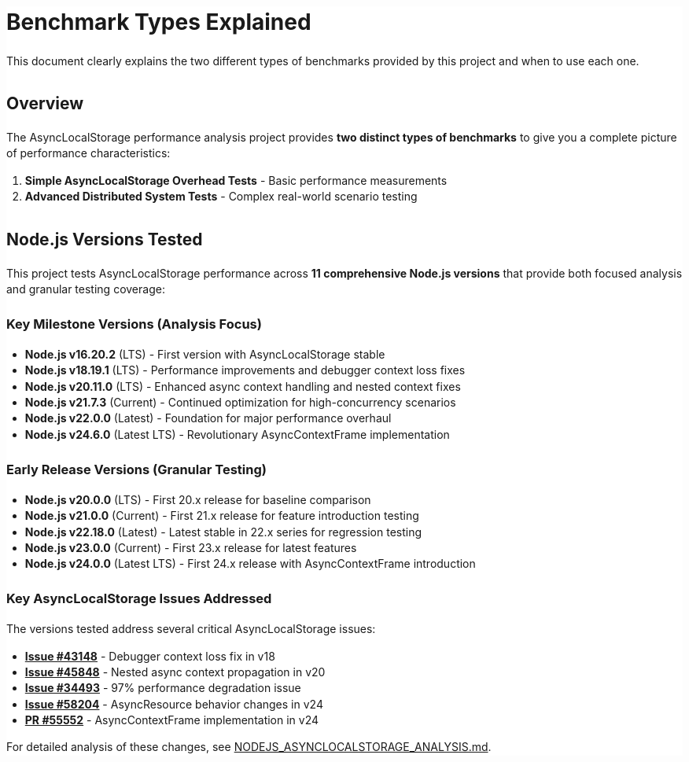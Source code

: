 # Benchmark Types Explained

This document clearly explains the two different types of benchmarks provided by this project and when to use each one.

## Overview

The AsyncLocalStorage performance analysis project provides **two distinct types of benchmarks** to give you a complete picture of performance characteristics:

1. **Simple AsyncLocalStorage Overhead Tests** - Basic performance measurements
2. **Advanced Distributed System Tests** - Complex real-world scenario testing

## Node.js Versions Tested

This project tests AsyncLocalStorage performance across **11 comprehensive Node.js versions** that provide both focused analysis and granular testing coverage:

### Key Milestone Versions (Analysis Focus)
- **Node.js v16.20.2** (LTS) - First version with AsyncLocalStorage stable
- **Node.js v18.19.1** (LTS) - Performance improvements and debugger context loss fixes
- **Node.js v20.11.0** (LTS) - Enhanced async context handling and nested context fixes
- **Node.js v21.7.3** (Current) - Continued optimization for high-concurrency scenarios
- **Node.js v22.0.0** (Latest) - Foundation for major performance overhaul
- **Node.js v24.6.0** (Latest LTS) - Revolutionary AsyncContextFrame implementation

### Early Release Versions (Granular Testing)
- **Node.js v20.0.0** (LTS) - First 20.x release for baseline comparison
- **Node.js v21.0.0** (Current) - First 21.x release for feature introduction testing
- **Node.js v22.18.0** (Latest) - Latest stable in 22.x series for regression testing
- **Node.js v23.0.0** (Current) - First 23.x release for latest features
- **Node.js v24.0.0** (Latest LTS) - First 24.x release with AsyncContextFrame introduction

### Key AsyncLocalStorage Issues Addressed

The versions tested address several critical AsyncLocalStorage issues:

- **[Issue #43148](https://github.com/nodejs/node/issues/43148)** - Debugger context loss fix in v18
- **[Issue #45848](https://github.com/nodejs/node/issues/45848)** - Nested async context propagation in v20
- **[Issue #34493](https://github.com/nodejs/node/issues/34493)** - 97% performance degradation issue
- **[Issue #58204](https://github.com/nodejs/node/issues/58204)** - AsyncResource behavior changes in v24
- **[PR #55552](https://github.com/nodejs/node/pull/55552)** - AsyncContextFrame implementation in v24

For detailed analysis of these changes, see [NODEJS_ASYNCLOCALSTORAGE_ANALYSIS.md](./NODEJS_ASYNCLOCALSTORAGE_ANALYSIS.md).
